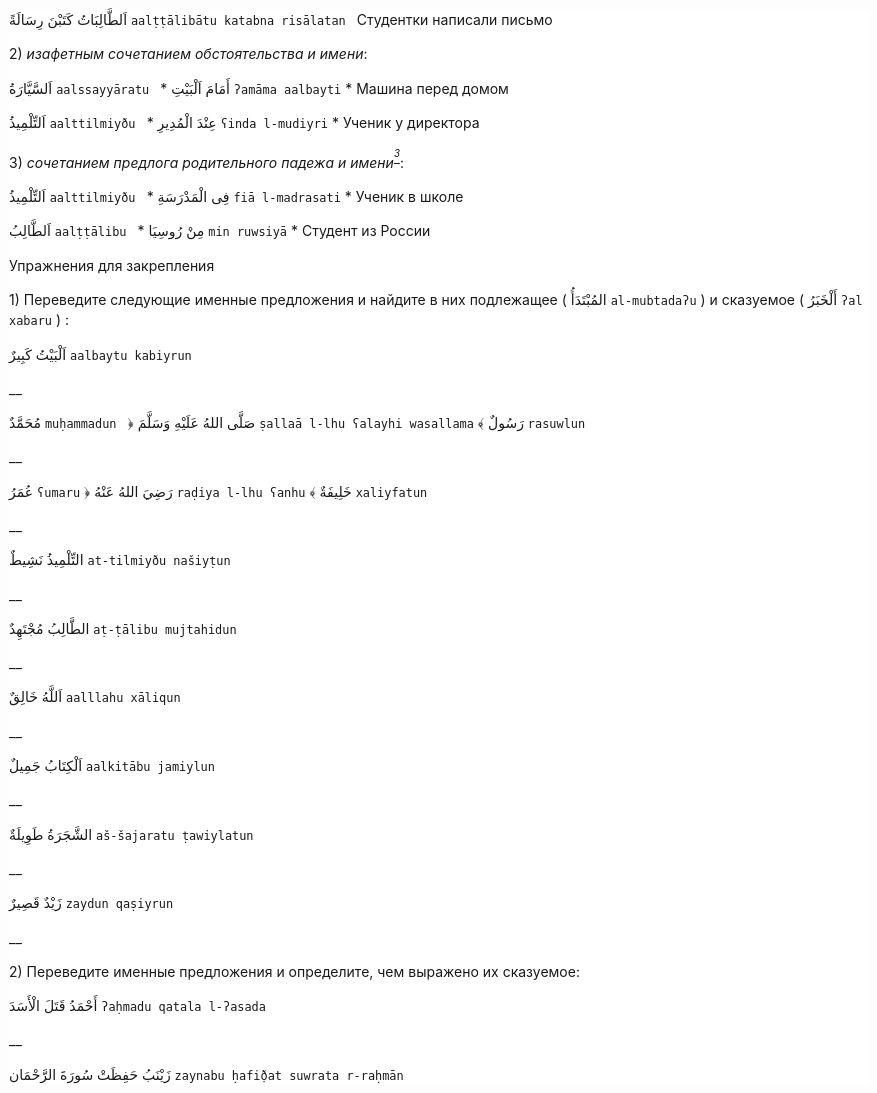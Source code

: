  اَلطَّالِبَاتُ كَتَبْنَ رِسَالَةً  `aalṭṭālibātu katabna risālatan ` Студентки написали письмо

2\) *изафетным* *сочетанием* *обстоятельства* *и* *имени*:

 اَلسَّيَّارَةُ  `aalssayyāratu ` * أَمَامَ اَلْبَيْتِ `ʔamāma aalbayti` * Машина перед домом

 اَلتِّلْمِيذُ  `aalttilmiyðu ` * عِنْدَ الْمُدِيرِ `ʕinda l-mudiyri` * Ученик у директора

3\) *сочетанием* *предлога* *родительного* *падежа* *и*
*имени*<sup>*[<sup>3</sup>](#fn3)*</sup>:

 اَلتِّلْمِيذُ  `aalttilmiyðu ` * فِى الْمَدْرَسَةِ `fiā l-madrasati` * Ученик в школе

 اَلطَّالِبُ  `aalṭṭālibu ` * مِنْ رُوسِيَا `min ruwsiyā` * Студент из России

Упражнения для закрепления

1\) Переведите следующие именные предложения и найдите в них подлежащее
( المُبْتَدَأُ `al-mubtadaʔu` ) и сказуемое ( أَلْخَبَرُ `ʔalxabaru` ) :

 اَلْبَيْتُ كَبِيرٌ `aalbaytu kabiyrun` 

\_\_

 مُحَمَّدٌ  `muḥammadun ` ﴿ صَلَّى اللهُ عَلَيْهِ وَسَلَّمَ `ṣallaā l-lhu ʕalayhi wasallama` ﴾  رَسُولٌ `rasuwlun` 

\_\_

 عُمَرُ `ʕumaru` ﴿ رَضِيَ اللهُ عَنْهُ `raḍiya l-lhu ʕanhu` ﴾  خَلِيفَةٌ `xaliyfatun` 

\_\_

 التِّلْمِيذُ نَشِيطٌ `at-tilmiyðu našiyṭun` 

\_\_

 الطَّالِبُ مُجْتَهِدٌ `aṭ-ṭālibu mujtahidun` 

\_\_

 اَللَّهُ خَالِقٌ `aalllahu xāliqun` 

\_\_

 اَلْكِتَابُ جَمِيلٌ `aalkitābu jamiylun` 

\_\_

 الشَّجَرَةُ طَوِيلَةٌ `aš-šajaratu ṭawiylatun` 

\_\_

 زَيْدٌ قَصِيرٌ `zaydun qaṣiyrun` 

\_\_

2\) Переведите именные предложения и определите, чем выражено их
сказуемое:

 أَحْمَدُ قَتَلَ الْأَسَدَ `ʔaḥmadu qatala l-ʔasada` 

\_\_

 زَيْنَبُ حَفِظَتْ سُورَةَ الرَّحْمَان `zaynabu ḥafið̣at suwrata r-raḥmān` 
